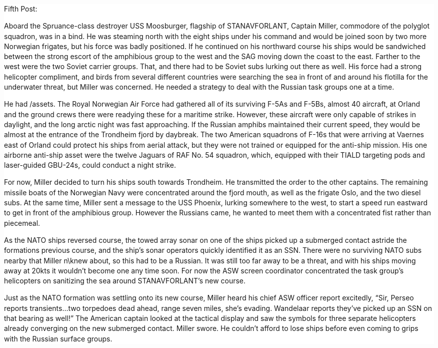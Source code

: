 Fifth Post:

Aboard the Spruance-class destroyer USS Moosburger, flagship of
STANAVFORLANT, Captain Miller, commodore of the polyglot squadron, was
in a bind. He was steaming north with the eight ships under his command
and would be joined soon by two more Norwegian frigates, but his force
was badly positioned. If he continued on his northward course his ships
would be sandwiched between the strong escort of the amphibious group to
the west and the SAG moving down the coast to the east. Farther to the
west were the two Soviet carrier groups. That, and there had to be
Soviet subs lurking out there as well. His force had a strong helicopter
compliment, and birds from several different countries were searching
the sea in front of and around his flotilla for the underwater threat,
but Miller was concerned. He needed a strategy to deal with the Russian
task groups one at a time.

He had /assets. The Royal Norwegian Air Force had gathered all of its
surviving F-5As and F-5Bs, almost 40 aircraft, at Orland and the ground
crews there were readying these for a maritime strike. However, these
aircraft were only capable of strikes in daylight, and the long arctic
night was fast approaching. If the Russian amphibs maintained their
current speed, they would be almost at the entrance of the Trondheim
fjord by daybreak. The two American squadrons of F-16s that were
arriving at Vaernes east of Orland could protect his ships from aerial
attack, but they were not trained or equipped for the anti-ship mission.
His one airborne anti-ship asset were the twelve Jaguars of RAF No. 54
squadron, which, equipped with their TIALD targeting pods and
laser-guided GBU-24s, could conduct a night strike.

For now, Miller decided to turn his ships south towards Trondheim. He
transmitted the order to the other captains. The remaining missile boats
of the Norwegian Navy were concentrated around the fjord mouth, as well
as the frigate Oslo, and the two diesel subs. At the same time, Miller
sent a message to the USS Phoenix, lurking somewhere to the west, to
start a speed run eastward to get in front of the amphibious group.
However the Russians came, he wanted to meet them with a concentrated
fist rather than piecemeal.

As the NATO ships reversed course, the towed array sonar on one of the
ships picked up a submerged contact astride the formations previous
course, and the ship’s sonar operators quickly identified it as an SSN.
There were no surviving NATO subs nearby that Miller n\\knew about, so
this had to be a Russian. It was still too far away to be a threat, and
with his ships moving away at 20kts it wouldn’t become one any time
soon. For now the ASW screen coordinator concentrated the task group’s
helicopters on sanitizing the sea around STANAVFORLANT’s new course.

Just as the NATO formation was settling onto its new course, Miller
heard his chief ASW officer report excitedly, “Sir, Perseo reports
transients…two torpedoes dead ahead, range seven miles, she’s evading.
Wandelaar reports they’ve picked up an SSN on that bearing as well\!”
The American captain looked at the tactical display and saw the symbols
for three separate helicopters already converging on the new submerged
contact. Miller swore. He couldn’t afford to lose ships before even
coming to grips with the Russian surface groups.
